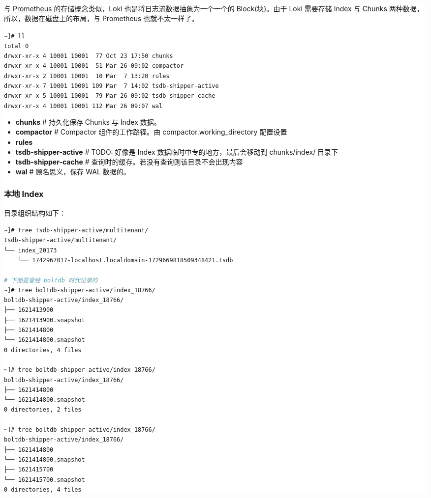 与 [Prometheus 的存储概念](/docs/6.可观测性/Metrics/Prometheus/Storage/Storage.md)类似，Loki 也是将日志流数据抽象为一个一个的 Block(块)。由于 Loki 需要存储 Index 与 Chunks 两种数据，所以，数据在磁盘上的布局，与 Prometheus 也就不太一样了。

```bash
~]# ll
total 0
drwxr-xr-x 4 10001 10001  77 Oct 23 17:50 chunks
drwxr-xr-x 4 10001 10001  51 Mar 26 09:02 compactor
drwxr-xr-x 2 10001 10001  10 Mar  7 13:20 rules
drwxr-xr-x 7 10001 10001 109 Mar  7 14:02 tsdb-shipper-active
drwxr-xr-x 5 10001 10001  79 Mar 26 09:02 tsdb-shipper-cache
drwxr-xr-x 4 10001 10001 112 Mar 26 09:07 wal
```

- **chunks** # 持久化保存 Chunks 与 Index 数据。
- **compactor** # Compactor 组件的工作路径。由 compactor.working_directory 配置设置
- **rules**
- **tsdb-shipper-active** # TODO: 好像是 Index 数据临时中专的地方，最后会移动到 chunks/index/ 目录下
- **tsdb-shipper-cache** # 查询时的缓存。若没有查询则该目录不会出现内容
- **wal** # 顾名思义，保存 WAL 数据的。

### 本地 Index

目录组织结构如下：

```bash
~]# tree tsdb-shipper-active/multitenant/
tsdb-shipper-active/multitenant/
└── index_20173
    └── 1742967017-localhost.localdomain-1729669818509348421.tsdb

# 下面是曾经 boltdb 时代记录的
~]# tree boltdb-shipper-active/index_18766/
boltdb-shipper-active/index_18766/
├── 1621413900
├── 1621413900.snapshot
├── 1621414800
└── 1621414800.snapshot
0 directories, 4 files

~]# tree boltdb-shipper-active/index_18766/
boltdb-shipper-active/index_18766/
├── 1621414800
└── 1621414800.snapshot
0 directories, 2 files

~]# tree boltdb-shipper-active/index_18766/
boltdb-shipper-active/index_18766/
├── 1621414800
└── 1621414800.snapshot
├── 1621415700
└── 1621415700.snapshot
0 directories, 4 files
```
